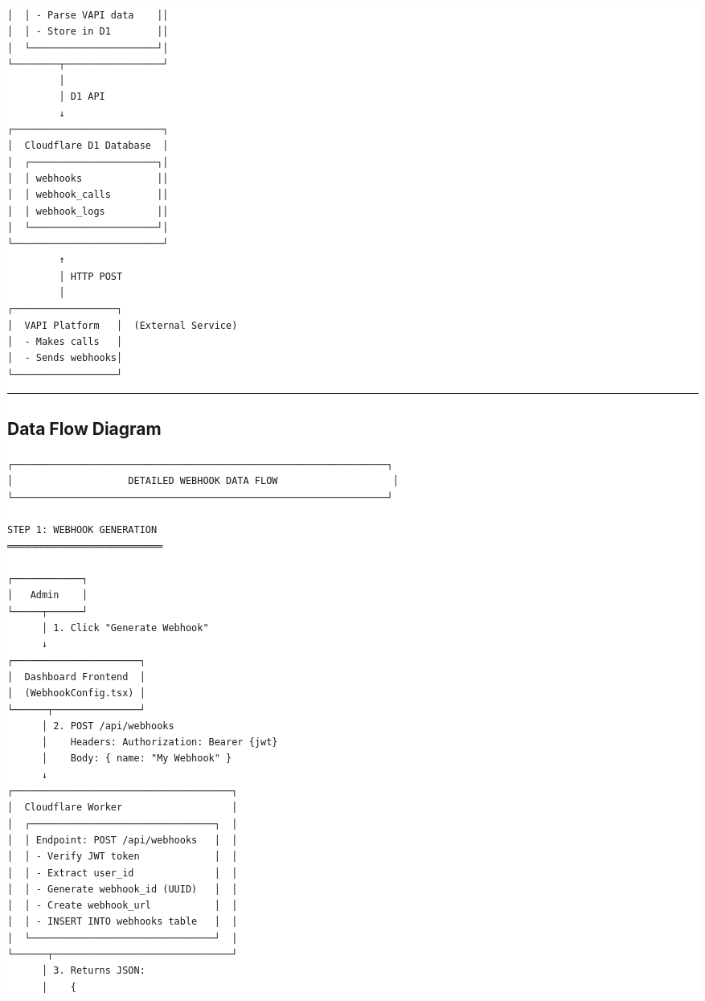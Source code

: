 ```
│  │ - Parse VAPI data    ││
│  │ - Store in D1        ││
│  └──────────────────────┘│
└────────┬─────────────────┘
         │
         │ D1 API
         ↓
┌──────────────────────────┐
│  Cloudflare D1 Database  │
│  ┌──────────────────────┐│
│  │ webhooks             ││
│  │ webhook_calls        ││
│  │ webhook_logs         ││
│  └──────────────────────┘│
└──────────────────────────┘
         ↑
         │ HTTP POST
         │
┌──────────────────┐
│  VAPI Platform   │  (External Service)
│  - Makes calls   │
│  - Sends webhooks│
└──────────────────┘
```

---

## Data Flow Diagram

```
┌─────────────────────────────────────────────────────────────────┐
│                    DETAILED WEBHOOK DATA FLOW                    │
└─────────────────────────────────────────────────────────────────┘

STEP 1: WEBHOOK GENERATION
═══════════════════════════

┌────────────┐
│   Admin    │
└─────┬──────┘
      │ 1. Click "Generate Webhook"
      ↓
┌──────────────────────┐
│  Dashboard Frontend  │
│  (WebhookConfig.tsx) │
└──────┬───────────────┘
      │ 2. POST /api/webhooks
      │    Headers: Authorization: Bearer {jwt}
      │    Body: { name: "My Webhook" }
      ↓
┌──────────────────────────────────────┐
│  Cloudflare Worker                   │
│  ┌────────────────────────────────┐  │
│  │ Endpoint: POST /api/webhooks   │  │
│  │ - Verify JWT token             │  │
│  │ - Extract user_id              │  │
│  │ - Generate webhook_id (UUID)   │  │
│  │ - Create webhook_url           │  │
│  │ - INSERT INTO webhooks table   │  │
│  └────────────────────────────────┘  │
└──────┬───────────────────────────────┘
      │ 3. Returns JSON:
      │    {
```